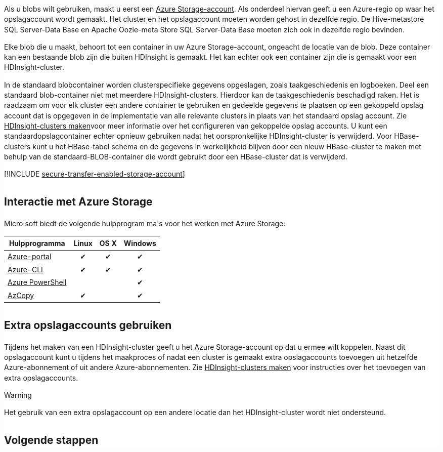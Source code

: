 Als u blobs wilt gebruiken, maakt u eerst een [Azure Storage-account](../storage/common/storage-create-storage-account.md). Als onderdeel hiervan geeft u een Azure-regio op waar het opslagaccount wordt gemaakt. Het cluster en het opslagaccount moeten worden gehost in dezelfde regio. De Hive-metastore SQL Server-Data Base en Apache Oozie-meta Store SQL Server-Data Base moeten zich ook in dezelfde regio bevinden.

Elke blob die u maakt, behoort tot een container in uw Azure Storage-account, ongeacht de locatie van de blob. Deze container kan een bestaande blob zijn die buiten HDInsight is gemaakt. Het kan echter ook een container zijn die is gemaakt voor een HDInsight-cluster.

In de standaard blobcontainer worden clusterspecifieke gegevens opgeslagen, zoals taakgeschiedenis en logboeken. Deel een standaard blob-container niet met meerdere HDInsight-clusters. Hierdoor kan de taakgeschiedenis beschadigd raken. Het is raadzaam om voor elk cluster een andere container te gebruiken en gedeelde gegevens te plaatsen op een gekoppeld opslag account dat is opgegeven in de implementatie van alle relevante clusters in plaats van het standaard opslag account. Zie [HDInsight-clusters maken](hdinsight-hadoop-provision-linux-clusters.md)voor meer informatie over het configureren van gekoppelde opslag accounts. U kunt een standaardopslagcontainer echter opnieuw gebruiken nadat het oorspronkelijke HDInsight-cluster is verwijderd. Voor HBase-clusters kunt u het HBase-tabel schema en de gegevens in werkelijkheid blijven door een nieuw HBase-cluster te maken met behulp van de standaard-BLOB-container die wordt gebruikt door een HBase-cluster dat is verwijderd.

[!INCLUDE [secure-transfer-enabled-storage-account](../../includes/hdinsight-secure-transfer.md)]

## <a name="interacting-with-azure-storage"></a>Interactie met Azure Storage

Micro soft biedt de volgende hulpprogram ma's voor het werken met Azure Storage:

| Hulpprogramma | Linux | OS X | Windows |
| --- |:---:|:---:|:---:|
| [Azure-portal](../storage/blobs/storage-quickstart-blobs-portal.md) |✔ |✔ |✔ |
| [Azure-CLI](../storage/blobs/storage-quickstart-blobs-cli.md) |✔ |✔ |✔ |
| [Azure PowerShell](../storage/blobs/storage-quickstart-blobs-powershell.md) | | |✔ |
| [AzCopy](../storage/common/storage-use-azcopy-v10.md) |✔ | |✔ |

## <a name="use-additional-storage-accounts"></a>Extra opslagaccounts gebruiken

Tijdens het maken van een HDInsight-cluster geeft u het Azure Storage-account op dat u ermee wilt koppelen. Naast dit opslagaccount kunt u tijdens het maakproces of nadat een cluster is gemaakt extra opslagaccounts toevoegen uit hetzelfde Azure-abonnement of uit andere Azure-abonnementen. Zie [HDInsight-clusters maken](hdinsight-hadoop-provision-linux-clusters.md) voor instructies over het toevoegen van extra opslagaccounts.

> [!WARNING]  
> Het gebruik van een extra opslagaccount op een andere locatie dan het HDInsight-cluster wordt niet ondersteund.

## <a name="next-steps"></a>Volgende stappen
